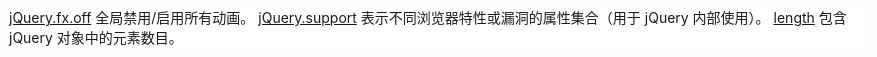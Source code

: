 <tr>
<td><a title="jQuery CSS 操作 - offsetParent() 方法" href="/jquery/prop_jquery_fx_off.asp">jQuery.fx.off</a></td>
<td>全局禁用/启用所有动画。</td>
</tr>

<tr>
<td><a title="jQuery CSS 操作 - position() 方法" href="/jquery/prop_jquery_support.asp">jQuery.support</a></td>
<td>表示不同浏览器特性或漏洞的属性集合（用于 jQuery 内部使用）。</td>
</tr>

<tr>
<td><a title="jQuery CSS 操作 - scrollLeft() 方法" href="/jquery/prop_length.asp">length</a></td>
<td>包含 jQuery 对象中的元素数目。</td>
</tr>

</tbody></table>
</html>


